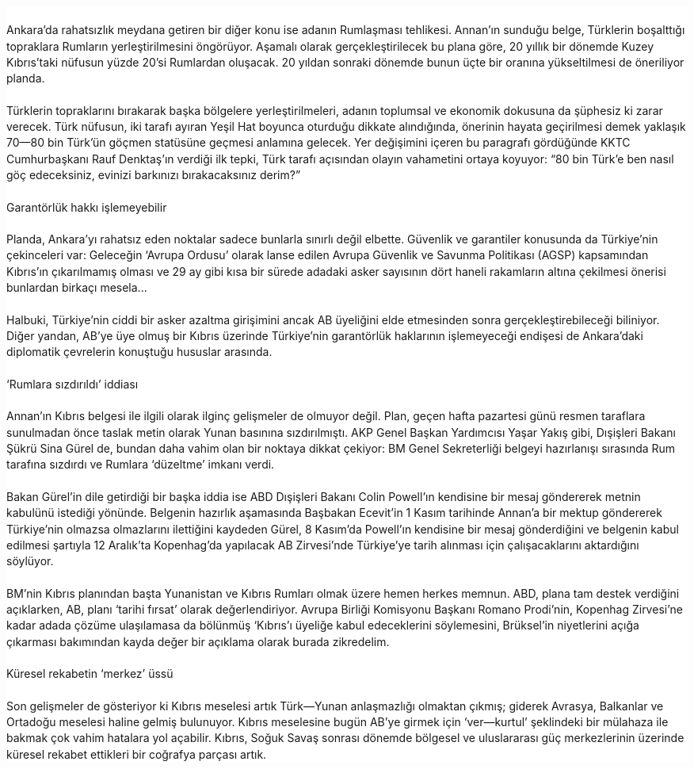    <br/>
   Ankara’da rahatsızlık meydana getiren bir diğer konu ise adanın Rumlaşması tehlikesi. Annan’ın sunduğu belge, Türklerin boşalttığı topraklara Rumların yerleştirilmesini öngörüyor. Aşamalı olarak gerçekleştirilecek bu plana göre, 20 yıllık bir dönemde Kuzey Kıbrıs’taki nüfusun yüzde 20’si Rumlardan oluşacak. 20 yıldan sonraki dönemde bunun üçte bir oranına yükseltilmesi de öneriliyor planda.
   <br/>
   <br/>
   Türklerin topraklarını bırakarak başka bölgelere yerleştirilmeleri, adanın toplumsal ve ekonomik dokusuna da şüphesiz ki zarar verecek. Türk nüfusun, iki tarafı ayıran Yeşil Hat boyunca oturduğu dikkate alındığında, önerinin hayata geçirilmesi demek yaklaşık 70—80 bin Türk’ün göçmen statüsüne geçmesi anlamına gelecek. Yer değişimini içeren bu paragrafı gördüğünde KKTC Cumhurbaşkanı Rauf Denktaş’ın verdiği ilk tepki, Türk tarafı açısından olayın vahametini ortaya koyuyor: “80 bin Türk’e ben nasıl göç edeceksiniz, evinizi barkınızı bırakacaksınız derim?”
   <br/>
   <br/>
   Garantörlük hakkı işlemeyebilir
   <br/>
   <br/>
   Planda, Ankara’yı rahatsız eden noktalar sadece bunlarla sınırlı değil elbette. Güvenlik ve garantiler konusunda da Türkiye’nin çekinceleri var: Geleceğin ‘Avrupa Ordusu’ olarak lanse edilen Avrupa Güvenlik ve Savunma Politikası (AGSP) kapsamından Kıbrıs’ın çıkarılmamış olması ve 29 ay gibi kısa bir sürede adadaki asker sayısının dört haneli rakamların altına çekilmesi önerisi bunlardan birkaçı mesela...
   <br/>
   <br/>
   Halbuki, Türkiye’nin ciddi bir asker azaltma girişimini ancak AB üyeliğini elde etmesinden sonra gerçekleştirebileceği biliniyor. Diğer yandan, AB’ye üye olmuş bir Kıbrıs üzerinde Türkiye’nin garantörlük haklarının işlemeyeceği endişesi de Ankara’daki diplomatik çevrelerin konuştuğu hususlar arasında.
   <br/>
   <br/>
   ‘Rumlara sızdırıldı’ iddiası
   <br/>
   <br/>
   Annan’ın Kıbrıs belgesi ile ilgili olarak ilginç gelişmeler de olmuyor değil. Plan, geçen hafta pazartesi günü resmen taraflara sunulmadan önce taslak metin olarak Yunan basınına sızdırılmıştı. AKP Genel Başkan Yardımcısı Yaşar Yakış gibi, Dışişleri Bakanı Şükrü Sina Gürel de, bundan daha vahim olan bir noktaya dikkat çekiyor: BM Genel Sekreterliği belgeyi hazırlanışı sırasında Rum tarafına sızdırdı ve Rumlara ‘düzeltme’ imkanı verdi.
   <br/>
   <br/>
   Bakan Gürel’in dile getirdiği bir başka iddia ise ABD Dışişleri Bakanı Colin Powell’ın kendisine bir mesaj göndererek metnin kabulünü istediği yönünde. Belgenin hazırlık aşamasında Başbakan Ecevit’in 1 Kasım tarihinde Annan’a bir mektup göndererek Türkiye’nin olmazsa olmazlarını ilettiğini kaydeden Gürel, 8 Kasım’da Powell’ın kendisine bir mesaj gönderdiğini ve belgenin kabul edilmesi şartıyla 12 Aralık’ta Kopenhag’da yapılacak AB Zirvesi’nde Türkiye’ye tarih alınması için çalışacaklarını aktardığını söylüyor.
   <br/>
   <br/>
   BM’nin Kıbrıs planından başta Yunanistan ve Kıbrıs Rumları olmak üzere hemen herkes memnun. ABD, plana tam destek verdiğini açıklarken, AB, planı ‘tarihi fırsat’ olarak değerlendiriyor. Avrupa Birliği Komisyonu Başkanı Romano Prodi’nin, Kopenhag Zirvesi’ne kadar adada çözüme ulaşılamasa da bölünmüş ‘Kıbrıs’ı üyeliğe kabul edeceklerini söylemesini, Brüksel’in niyetlerini açığa çıkarması bakımından kayda değer bir açıklama olarak burada zikredelim.
   <br/>
   <br/>
   Küresel rekabetin ‘merkez’ üssü
   <br/>
   <br/>
   Son gelişmeler de gösteriyor ki Kıbrıs meselesi artık Türk—Yunan anlaşmazlığı olmaktan çıkmış; giderek Avrasya, Balkanlar ve Ortadoğu meselesi haline gelmiş bulunuyor. Kıbrıs meselesine bugün AB’ye girmek için ‘ver—kurtul’ şeklindeki bir mülahaza ile bakmak çok vahim hatalara yol açabilir. Kıbrıs, Soğuk Savaş sonrası dönemde bölgesel ve uluslararası güç merkezlerinin üzerinde küresel rekabet ettikleri bir coğrafya parçası artık.